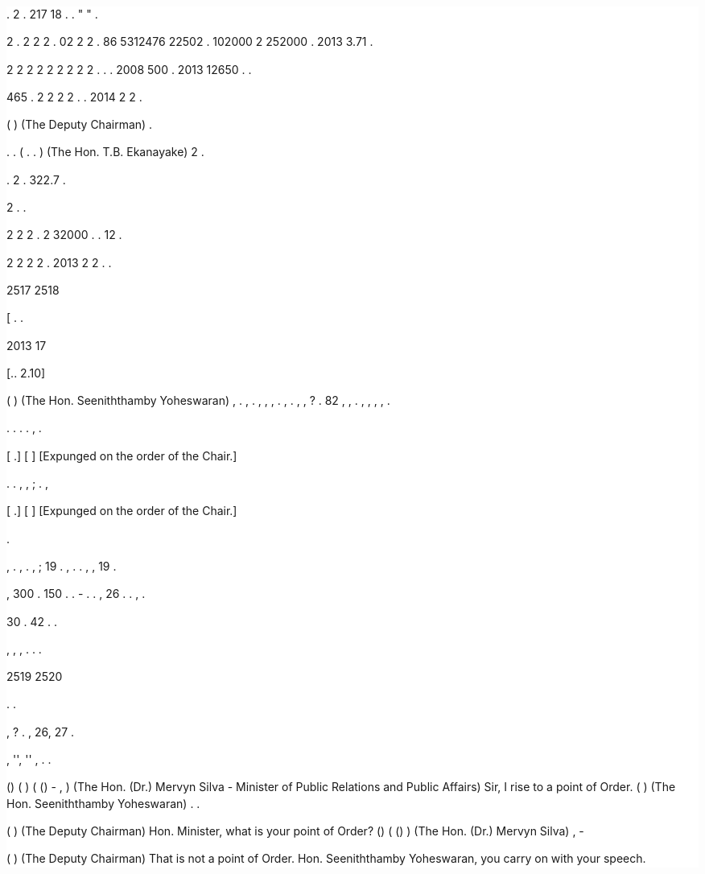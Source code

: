 . 2 . 217 18 . . " " .

2 . 2 2 2 . 02 2 2 . 86 5312476 22502 . 102000 2 252000 . 2013 3.71 .

2 2 2 2 2 2 2 2 2 . . . 2008 500 . 2013 12650 . .

465 . 2 2 2 2 . . 2014 2 2 .

( ) (The Deputy Chairman) .

. . ( . . ) (The Hon. T.B. Ekanayake) 2 .

. 2 . 322.7 .

2 . .

2 2 2 . 2 32000 . . 12 .

2 2 2 2 . 2013 2 2 . .

2517 2518

[ . .

2013 17

[.. 2.10]

( ) (The Hon. Seeniththamby Yoheswaran) , . , . , , , . , . , , ? . 82 , , . , , , , .

. . . . , .

[ .] [ ] [Expunged on the order of the Chair.]

. . , , ; . ,

[ .] [ ] [Expunged on the order of the Chair.]

.

, . , . , ; 19 . , . . , , 19 .

, 300 . 150 . . - . . , 26 . . , .

30 . 42 . .

, , , . . .

2519 2520

. .

, ? . , 26, 27 .

, '', '' , . .

() ( ) ( () - , ) (The Hon. (Dr.) Mervyn Silva - Minister of Public Relations and Public Affairs) Sir, I rise to a point of Order. ( ) (The Hon. Seeniththamby Yoheswaran) . .

( ) (The Deputy Chairman) Hon. Minister, what is your point of Order? () ( () ) (The Hon. (Dr.) Mervyn Silva) , -

( ) (The Deputy Chairman) That is not a point of Order. Hon. Seeniththamby Yoheswaran, you carry on with your speech.
